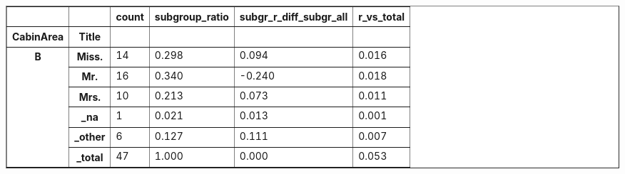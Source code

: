 

<table border="1" class="dataframe">
  <thead>
    <tr style="text-align: right;">
      <th></th>
      <th></th>
      <th>count</th>
      <th>subgroup_ratio</th>
      <th>subgr_r_diff_subgr_all</th>
      <th>r_vs_total</th>
    </tr>
    <tr>
      <th>CabinArea</th>
      <th>Title</th>
      <th></th>
      <th></th>
      <th></th>
      <th></th>
    </tr>
  </thead>
  <tbody>
    <tr>
      <th rowspan="6" valign="top">B</th>
      <th>Miss.</th>
      <td>14</td>
      <td>0.298</td>
      <td>0.094</td>
      <td>0.016</td>
    </tr>
    <tr>
      <th>Mr.</th>
      <td>16</td>
      <td>0.340</td>
      <td>-0.240</td>
      <td>0.018</td>
    </tr>
    <tr>
      <th>Mrs.</th>
      <td>10</td>
      <td>0.213</td>
      <td>0.073</td>
      <td>0.011</td>
    </tr>
    <tr>
      <th>_na</th>
      <td>1</td>
      <td>0.021</td>
      <td>0.013</td>
      <td>0.001</td>
    </tr>
    <tr>
      <th>_other</th>
      <td>6</td>
      <td>0.127</td>
      <td>0.111</td>
      <td>0.007</td>
    </tr>
    <tr>
      <th>_total</th>
      <td>47</td>
      <td>1.000</td>
      <td>0.000</td>
      <td>0.053</td>